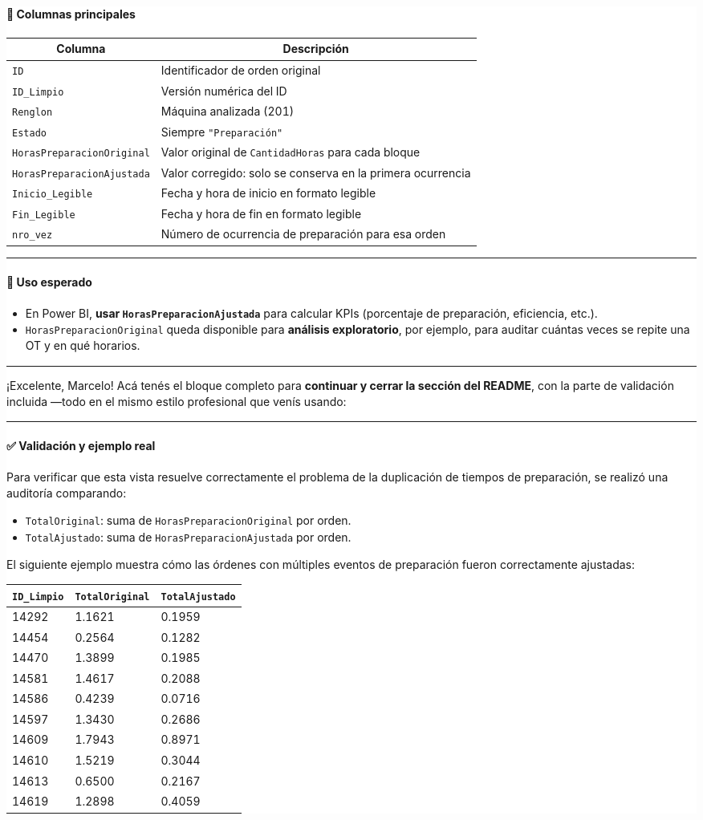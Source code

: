 
#### 🧾 Columnas principales

| Columna                  | Descripción                                                                 |
|--------------------------|-----------------------------------------------------------------------------|
| `ID`                     | Identificador de orden original                                             |
| `ID_Limpio`              | Versión numérica del ID                                                     |
| `Renglon`                | Máquina analizada (201)                                                     |
| `Estado`                 | Siempre `"Preparación"`                                                     |
| `HorasPreparacionOriginal` | Valor original de `CantidadHoras` para cada bloque                        |
| `HorasPreparacionAjustada` | Valor corregido: solo se conserva en la primera ocurrencia                |
| `Inicio_Legible`         | Fecha y hora de inicio en formato legible                                   |
| `Fin_Legible`            | Fecha y hora de fin en formato legible                                      |
| `nro_vez`                | Número de ocurrencia de preparación para esa orden                          |

---

#### 🧠 Uso esperado

- En Power BI, **usar `HorasPreparacionAjustada`** para calcular KPIs (porcentaje de preparación, eficiencia, etc.).
- `HorasPreparacionOriginal` queda disponible para **análisis exploratorio**, por ejemplo, para auditar cuántas veces se repite una OT y en qué horarios.

---

¡Excelente, Marcelo! Acá tenés el bloque completo para **continuar y cerrar la sección del README**, con la parte de validación incluida —todo en el mismo estilo profesional que venís usando:

---

#### ✅ Validación y ejemplo real

Para verificar que esta vista resuelve correctamente el problema de la duplicación de tiempos de preparación, se realizó una auditoría comparando:

- `TotalOriginal`: suma de `HorasPreparacionOriginal` por orden.  
- `TotalAjustado`: suma de `HorasPreparacionAjustada` por orden.

El siguiente ejemplo muestra cómo las órdenes con múltiples eventos de preparación fueron correctamente ajustadas:

| `ID_Limpio` | `TotalOriginal` | `TotalAjustado` |
|-------------|------------------|------------------|
| 14292       | 1.1621           | 0.1959           |
| 14454       | 0.2564           | 0.1282           |
| 14470       | 1.3899           | 0.1985           |
| 14581       | 1.4617           | 0.2088           |
| 14586       | 0.4239           | 0.0716           |
| 14597       | 1.3430           | 0.2686           |
| 14609       | 1.7943           | 0.8971           |
| 14610       | 1.5219           | 0.3044           |
| 14613       | 0.6500           | 0.2167           |
| 14619       | 1.2898           | 0.4059           |